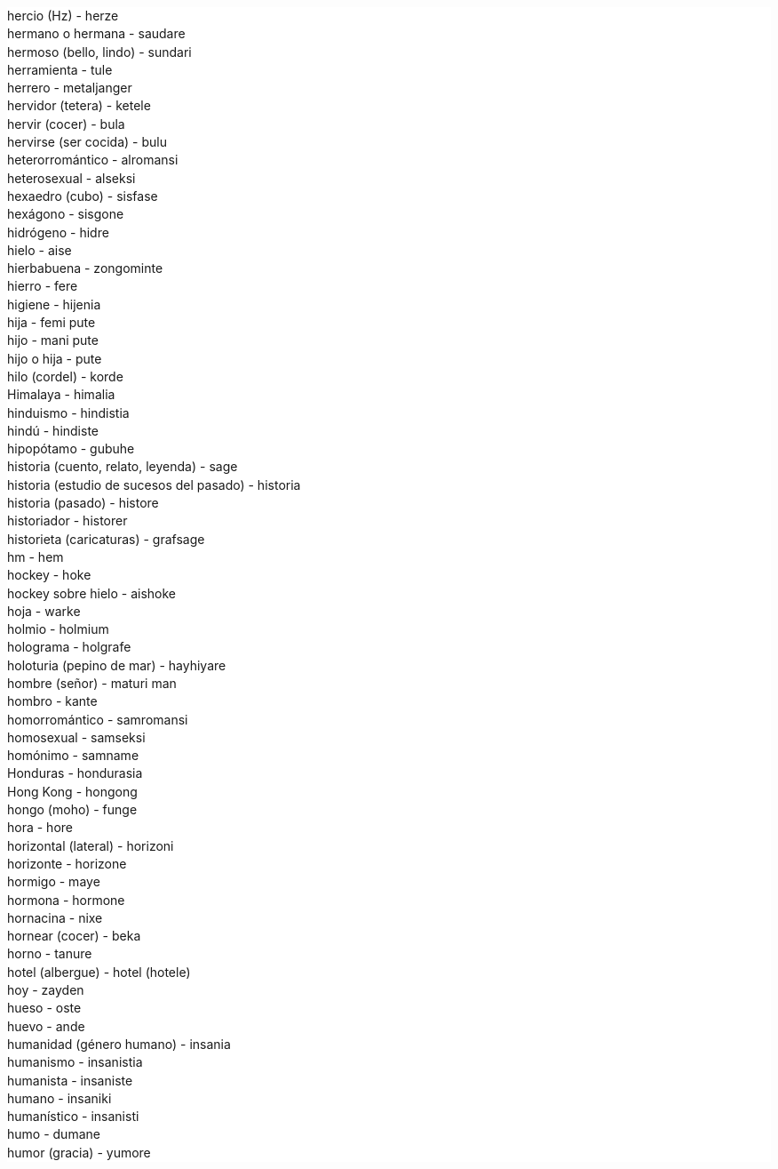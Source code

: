 hercio (Hz) - herze  
hermano o hermana - saudare  
hermoso (bello, lindo) - sundari  
herramienta - tule  
herrero - metaljanger  
hervidor (tetera) - ketele  
hervir (cocer) - bula  
hervirse (ser cocida) - bulu  
heterorromántico - alromansi  
heterosexual - alseksi  
hexaedro (cubo) - sisfase  
hexágono - sisgone  
hidrógeno - hidre  
hielo - aise  
hierbabuena - zongominte  
hierro - fere  
higiene - hijenia  
hija - femi pute  
hijo - mani pute  
hijo o hija - pute  
hilo (cordel) - korde  
Himalaya - himalia  
hinduismo - hindistia  
hindú - hindiste  
hipopótamo - gubuhe  
historia (cuento, relato, leyenda) - sage  
historia (estudio de sucesos del pasado) - historia  
historia (pasado) - histore  
historiador - historer  
historieta (caricaturas) - grafsage  
hm - hem  
hockey - hoke  
hockey sobre hielo - aishoke  
hoja - warke  
holmio - holmium  
holograma - holgrafe  
holoturia (pepino de mar) - hayhiyare  
hombre (señor) - maturi man  
hombro - kante  
homorromántico - samromansi  
homosexual - samseksi  
homónimo - samname  
Honduras - hondurasia  
Hong Kong - hongong  
hongo (moho) - funge  
hora - hore  
horizontal (lateral) - horizoni  
horizonte - horizone  
hormigo - maye  
hormona - hormone  
hornacina - nixe  
hornear (cocer) - beka  
horno - tanure  
hotel (albergue) - hotel (hotele)  
hoy - zayden  
hueso - oste  
huevo - ande  
humanidad (género humano) - insania  
humanismo - insanistia  
humanista - insaniste  
humano - insaniki  
humanístico - insanisti  
humo - dumane  
humor (gracia) - yumore  